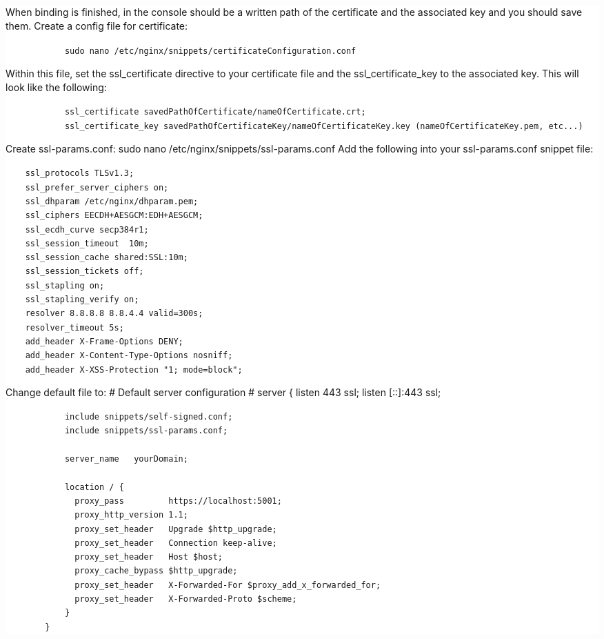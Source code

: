 When binding is finished, in the console should be a written path of the certificate and the associated key and you should save them.
Create a config file for certificate: 

				sudo nano /etc/nginx/snippets/certificateConfiguration.conf
				
Within this file, set the ssl_certificate directive to your certificate file and the ssl_certificate_key to the associated key. 
This will look like the following:

				ssl_certificate savedPathOfCertificate/nameOfCertificate.crt;
				ssl_certificate_key savedPathOfCertificateKey/nameOfCertificateKey.key (nameOfCertificateKey.pem, etc...)
				
Create ssl-params.conf: sudo nano /etc/nginx/snippets/ssl-params.conf
Add the following into your ssl-params.conf snippet file:
	
		ssl_protocols TLSv1.3;
		ssl_prefer_server_ciphers on;
		ssl_dhparam /etc/nginx/dhparam.pem; 
		ssl_ciphers EECDH+AESGCM:EDH+AESGCM;
		ssl_ecdh_curve secp384r1;
		ssl_session_timeout  10m;
		ssl_session_cache shared:SSL:10m;
		ssl_session_tickets off;
		ssl_stapling on;
		ssl_stapling_verify on;
		resolver 8.8.8.8 8.8.4.4 valid=300s;
		resolver_timeout 5s;
		add_header X-Frame-Options DENY;
		add_header X-Content-Type-Options nosniff;
		add_header X-XSS-Protection "1; mode=block";
Change default file to:
			# Default server configuration
			#
			server {
				listen 443 ssl;
				listen [::]:443 ssl;
				
				include snippets/self-signed.conf;
				include snippets/ssl-params.conf;

				server_name   yourDomain;

				location / {
				  proxy_pass         https://localhost:5001;
				  proxy_http_version 1.1;
				  proxy_set_header   Upgrade $http_upgrade;
				  proxy_set_header   Connection keep-alive;
				  proxy_set_header   Host $host;
				  proxy_cache_bypass $http_upgrade;
				  proxy_set_header   X-Forwarded-For $proxy_add_x_forwarded_for;
				  proxy_set_header   X-Forwarded-Proto $scheme;
				}
			}
